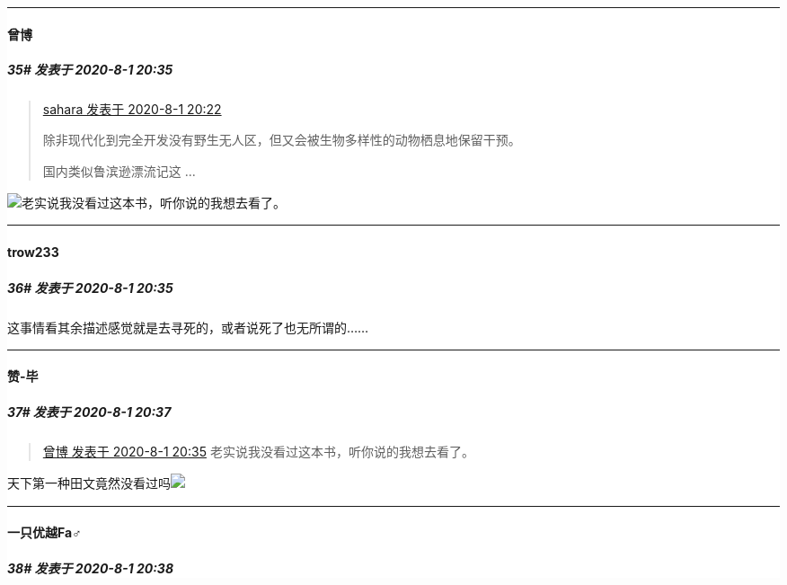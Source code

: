 




*****

####  曾博  
##### 35#       发表于 2020-8-1 20:35



<blockquote><a href="httphttps://bbs.saraba1st.com/2b/forum.php?mod=redirect&amp;goto=findpost&amp;pid=48286291&amp;ptid=1952629" target="_blank">sahara 发表于 2020-8-1 20:22</a>

除非现代化到完全开发没有野生无人区，但又会被生物多样性的动物栖息地保留干预。

国内类似鲁滨逊漂流记这 ...</blockquote>
<img src="https://static.saraba1st.com/image/smiley/face2017/067.png" referrerpolicy="no-referrer">老实说我没看过这本书，听你说的我想去看了。







*****

####  trow233  
##### 36#       发表于 2020-8-1 20:35




这事情看其余描述感觉就是去寻死的，或者说死了也无所谓的……







*****

####  赞-毕  
##### 37#       发表于 2020-8-1 20:37



<blockquote><a href="httphttps://bbs.saraba1st.com/2b/forum.php?mod=redirect&amp;goto=findpost&amp;pid=48286489&amp;ptid=1952629" target="_blank">曾博 发表于 2020-8-1 20:35</a>
老实说我没看过这本书，听你说的我想去看了。</blockquote>
天下第一种田文竟然没看过吗<img src="https://static.saraba1st.com/image/smiley/face2017/067.png" referrerpolicy="no-referrer">







*****

####  一只优越Fa♂  
##### 38#       发表于 2020-8-1 20:38

